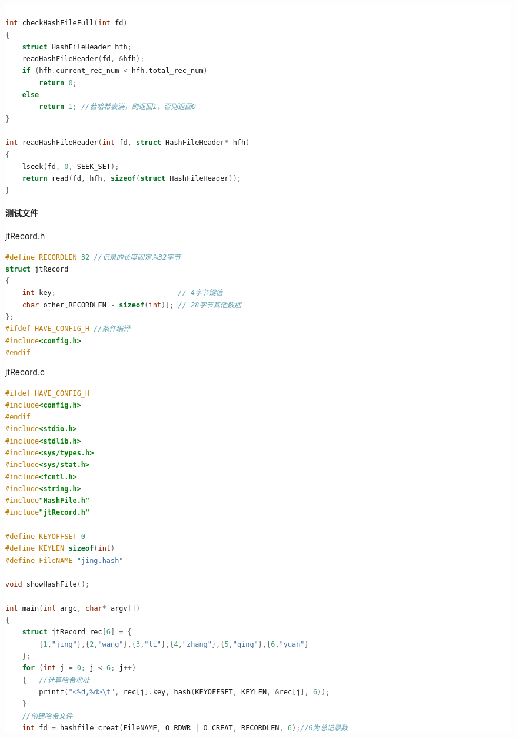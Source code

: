 ```c
 
int checkHashFileFull(int fd)
{
	struct HashFileHeader hfh;
	readHashFileHeader(fd, &hfh);
	if (hfh.current_rec_num < hfh.total_rec_num)
		return 0;
	else
		return 1; //若哈希表满，则返回1，否则返回0
}

int readHashFileHeader(int fd, struct HashFileHeader* hfh)
{
	lseek(fd, 0, SEEK_SET);
	return read(fd, hfh, sizeof(struct HashFileHeader));
}
```

#### 测试文件
jtRecord.h
```c
#define RECORDLEN 32 //记录的长度固定为32字节
struct jtRecord
{
	int key;							 // 4字节键值
	char other[RECORDLEN - sizeof(int)]; // 28字节其他数据
};
#ifdef HAVE_CONFIG_H //条件编译
#include<config.h>
#endif
```

jtRecord.c
```c
#ifdef HAVE_CONFIG_H
#include<config.h>
#endif
#include<stdio.h>
#include<stdlib.h>
#include<sys/types.h>
#include<sys/stat.h>
#include<fcntl.h>
#include<string.h>
#include"HashFile.h"
#include"jtRecord.h"

#define KEYOFFSET 0
#define KEYLEN sizeof(int)
#define FileNAME "jing.hash"

void showHashFile();

int main(int argc, char* argv[])
{
	struct jtRecord rec[6] = {
		{1,"jing"},{2,"wang"},{3,"li"},{4,"zhang"},{5,"qing"},{6,"yuan"}
	};
	for (int j = 0; j < 6; j++)
	{   //计算哈希地址
		printf("<%d,%d>\t", rec[j].key, hash(KEYOFFSET, KEYLEN, &rec[j], 6));
	}
    //创建哈希文件
	int fd = hashfile_creat(FileNAME, O_RDWR | O_CREAT, RECORDLEN, 6);//6为总记录数

```